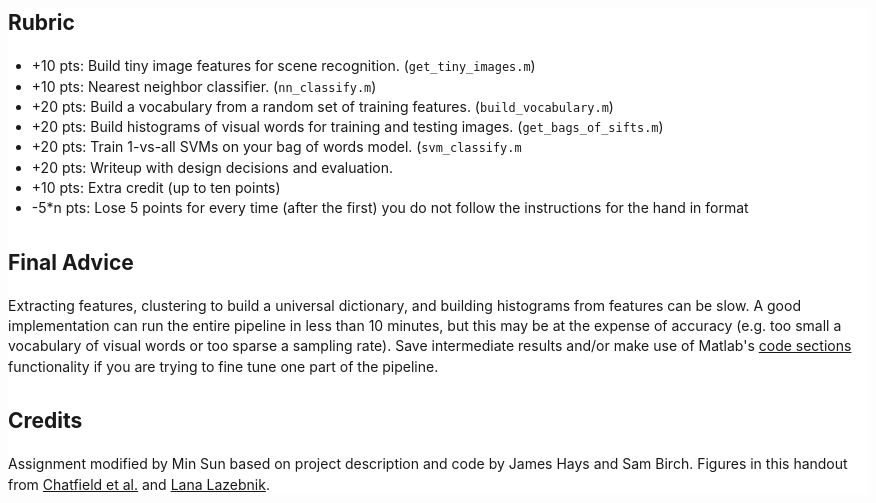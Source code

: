 <h2> Rubric </h2> 
<ul> 
<li> +10 pts: Build tiny image features for scene recognition. (<code>get_tiny_images.m</code>)</li>
<li> +10 pts: Nearest neighbor classifier. (<code>nn_classify.m</code>)</li>
   <li> +20 pts: Build a vocabulary from a random set of training features. (<code>build_vocabulary.m</code>)</li>
   <li> +20 pts: Build histograms of visual words for training and testing images. (<code>get_bags_of_sifts.m</code>)</li>
   <li> +20 pts: Train 1-vs-all SVMs on your bag of words model. (<code>svm_classify.m</code></li>
   <li> +20 pts: Writeup with design decisions and evaluation.</li>
   <li> +10 pts: Extra credit (up to ten points) </li>
   <li> -5*n pts: Lose 5 points for every time (after the first) you do not follow the instructions for the hand in format </li> 
</ul> 
 
<h2> Final Advice </h2> 
<p> 
Extracting features, clustering to build a universal dictionary, and building histograms from features can be slow. A good implementation can run the entire pipeline in less than 10 minutes, but this may be at the expense of accuracy (e.g. too  small a vocabulary of visual words or too sparse a sampling rate). Save intermediate results and/or make use of Matlab's <a href="http://www.mathworks.com/help/matlab/matlab_prog/run-sections-of-programs.html">code sections</a> functionality if you are trying to fine tune one part of the pipeline.

 
</p><h2> Credits </h2> 
<p>Assignment modified by Min Sun based on project description and code by James Hays and Sam Birch. Figures in this handout from <a href="http://www.robots.ox.ac.uk/~vgg/research/encoding_eval/">Chatfield et al.</a> and <a href="http://www.cs.illinois.edu/homes/slazebni/">Lana Lazebnik</a>.

</p></div> 
